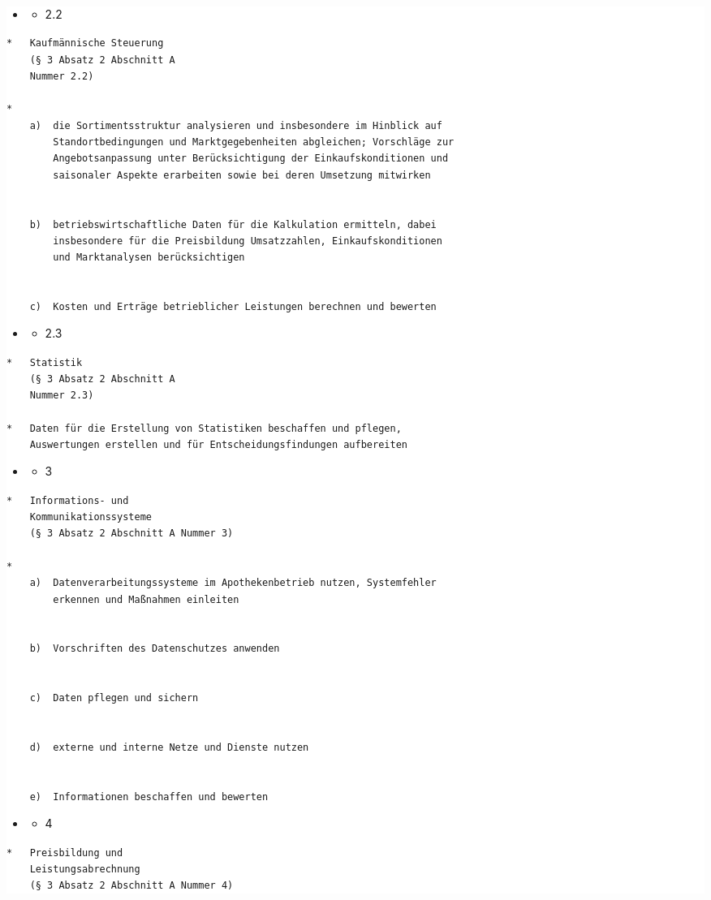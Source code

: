 *    *   2.2

    *   Kaufmännische Steuerung
        (§ 3 Absatz 2 Abschnitt A
        Nummer 2.2)

    *
        a)  die Sortimentsstruktur analysieren und insbesondere im Hinblick auf
            Standortbedingungen und Marktgegebenheiten abgleichen; Vorschläge zur
            Angebotsanpassung unter Berücksichtigung der Einkaufskonditionen und
            saisonaler Aspekte erarbeiten sowie bei deren Umsetzung mitwirken


        b)  betriebswirtschaftliche Daten für die Kalkulation ermitteln, dabei
            insbesondere für die Preisbildung Umsatzzahlen, Einkaufskonditionen
            und Marktanalysen berücksichtigen


        c)  Kosten und Erträge betrieblicher Leistungen berechnen und bewerten





*    *   2.3

    *   Statistik
        (§ 3 Absatz 2 Abschnitt A
        Nummer 2.3)

    *   Daten für die Erstellung von Statistiken beschaffen und pflegen,
        Auswertungen erstellen und für Entscheidungsfindungen aufbereiten


*    *   3

    *   Informations- und
        Kommunikationssysteme
        (§ 3 Absatz 2 Abschnitt A Nummer 3)

    *
        a)  Datenverarbeitungssysteme im Apothekenbetrieb nutzen, Systemfehler
            erkennen und Maßnahmen einleiten


        b)  Vorschriften des Datenschutzes anwenden


        c)  Daten pflegen und sichern


        d)  externe und interne Netze und Dienste nutzen


        e)  Informationen beschaffen und bewerten





*    *   4

    *   Preisbildung und
        Leistungsabrechnung
        (§ 3 Absatz 2 Abschnitt A Nummer 4)
